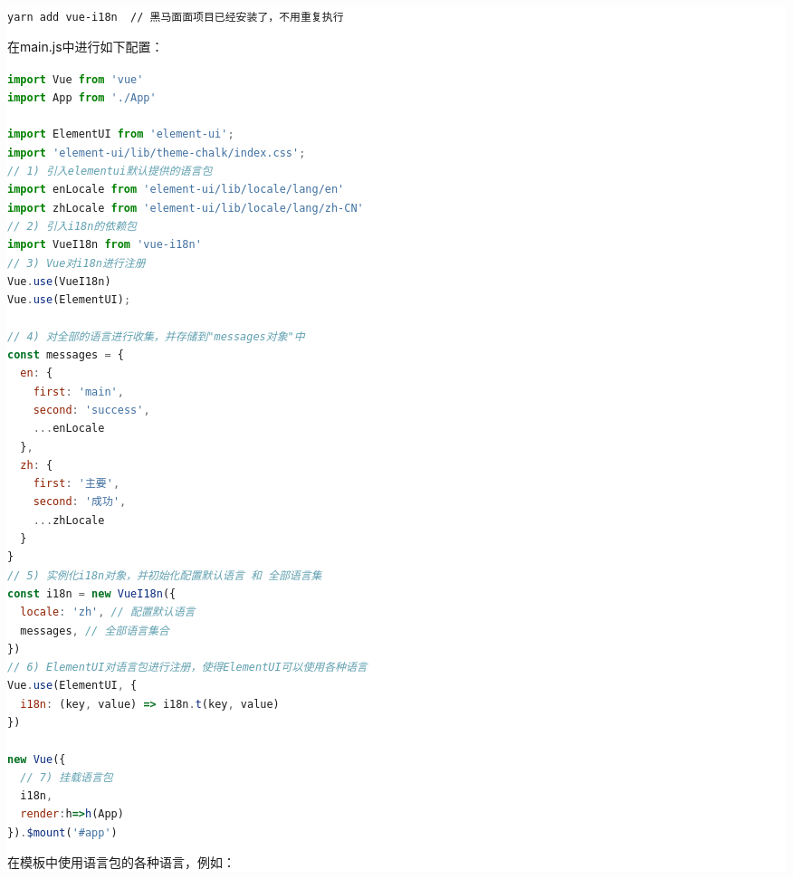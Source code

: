 ```
yarn add vue-i18n  // 黑马面面项目已经安装了，不用重复执行
```

在main.js中进行如下配置：

```js
import Vue from 'vue'
import App from './App'

import ElementUI from 'element-ui';
import 'element-ui/lib/theme-chalk/index.css';
// 1) 引入elementui默认提供的语言包
import enLocale from 'element-ui/lib/locale/lang/en'
import zhLocale from 'element-ui/lib/locale/lang/zh-CN'
// 2) 引入i18n的依赖包
import VueI18n from 'vue-i18n'
// 3) Vue对i18n进行注册
Vue.use(VueI18n)
Vue.use(ElementUI);

// 4) 对全部的语言进行收集，并存储到"messages对象"中
const messages = {
  en: {
    first: 'main',
    second: 'success',
    ...enLocale
  },
  zh: {
    first: '主要',
    second: '成功',
    ...zhLocale
  }
}
// 5) 实例化i18n对象，并初始化配置默认语言 和 全部语言集
const i18n = new VueI18n({
  locale: 'zh', // 配置默认语言
  messages, // 全部语言集合
})
// 6) ElementUI对语言包进行注册，使得ElementUI可以使用各种语言
Vue.use(ElementUI, {
  i18n: (key, value) => i18n.t(key, value)
})

new Vue({
  // 7) 挂载语言包
  i18n,
  render:h=>h(App)
}).$mount('#app')

```

在模板中使用语言包的各种语言，例如：
